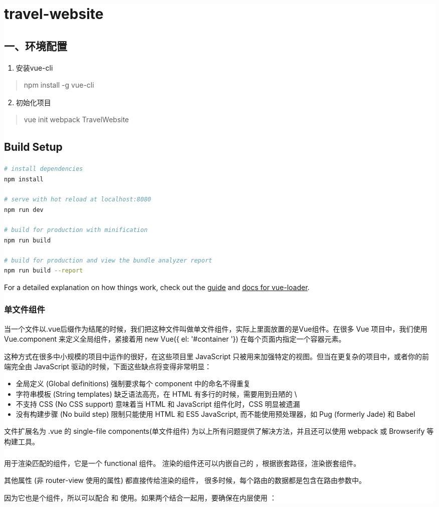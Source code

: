# travel-website

## 一、环境配置

1. 安装vue-cli

> npm install -g vue-cli

2. 初始化项目

> vue init webpack TravelWebsite

## Build Setup

``` bash
# install dependencies
npm install

# serve with hot reload at localhost:8080
npm run dev

# build for production with minification
npm run build

# build for production and view the bundle analyzer report
npm run build --report
```

For a detailed explanation on how things work, check out the [guide](http://vuejs-templates.github.io/webpack/) and [docs for vue-loader](http://vuejs.github.io/vue-loader).


### 单文件组件

当一个文件以.vue后缀作为结尾的时候，我们把这种文件叫做单文件组件，实际上里面放置的是Vue组件。在很多 Vue 项目中，我们使用 Vue.component 来定义全局组件，紧接着用 new Vue({ el: '#container '}) 在每个页面内指定一个容器元素。

这种方式在很多中小规模的项目中运作的很好，在这些项目里 JavaScript 只被用来加强特定的视图。但当在更复杂的项目中，或者你的前端完全由 JavaScript 驱动的时候，下面这些缺点将变得非常明显：

+ 全局定义 (Global definitions) 强制要求每个 component 中的命名不得重复
+ 字符串模板 (String templates) 缺乏语法高亮，在 HTML 有多行的时候，需要用到丑陋的 \
+ 不支持 CSS (No CSS support) 意味着当 HTML 和 JavaScript 组件化时，CSS 明显被遗漏
+ 没有构建步骤 (No build step) 限制只能使用 HTML 和 ES5 JavaScript, 而不能使用预处理器，如 Pug (formerly Jade) 和 Babel

文件扩展名为 .vue 的 single-file components(单文件组件) 为以上所有问题提供了解决方法，并且还可以使用 webpack 或 Browserify 等构建工具。

### <router-view>

<router-view> 用于渲染匹配的组件，它是一个 functional 组件。<router-view> 渲染的组件还可以内嵌自己的 <router-view>，根据嵌套路径，渲染嵌套组件。

其他属性 (非 router-view 使用的属性) 都直接传给渲染的组件， 很多时候，每个路由的数据都是包含在路由参数中。

因为它也是个组件，所以可以配合 <transition> 和 <keep-alive> 使用。如果两个结合一起用，要确保在内层使用 <keep-alive>：
